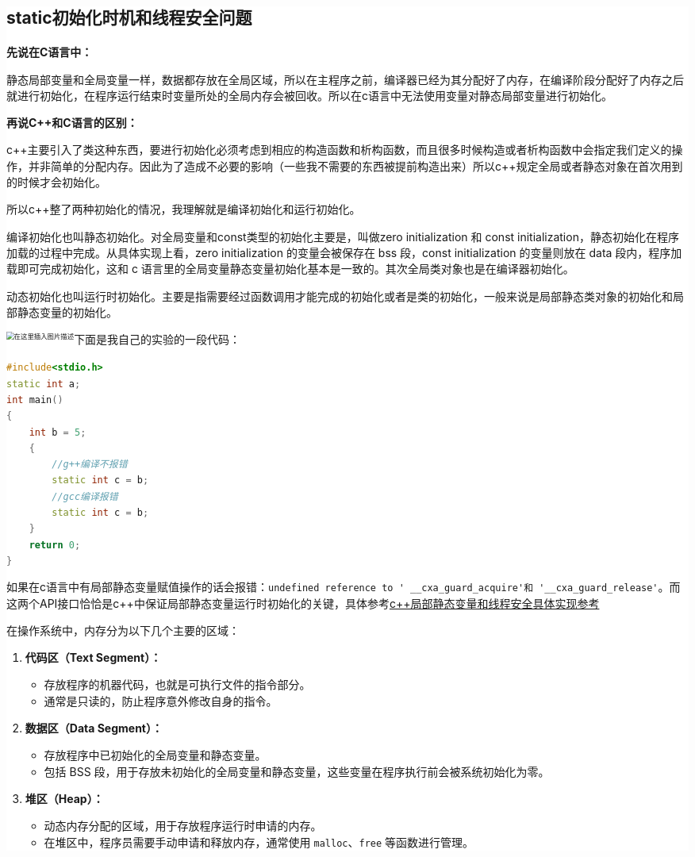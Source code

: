 

## static初始化时机和线程安全问题

**先说在C语言中：**

静态局部变量和全局变量一样，数据都存放在全局区域，所以在主程序之前，编译器已经为其分配好了内存，在编译阶段分配好了内存之后就进行初始化，在程序运行结束时变量所处的全局内存会被回收。所以在c语言中无法使用变量对静态局部变量进行初始化。

**再说C++和C语言的区别：**

c++主要引入了类这种东西，要进行初始化必须考虑到相应的构造函数和析构函数，而且很多时候构造或者析构函数中会指定我们定义的操作，并非简单的分配内存。因此为了造成不必要的影响（一些我不需要的东西被提前构造出来）所以c++规定全局或者静态对象在首次用到的时候才会初始化。

所以c++整了两种初始化的情况，我理解就是编译初始化和运行初始化。

编译初始化也叫静态初始化。对全局变量和const类型的初始化主要是，叫做zero initialization 和 const initialization，静态初始化在程序加载的过程中完成。从具体实现上看，zero initialization 的变量会被保存在 bss 段，const initialization 的变量则放在 data 段内，程序加载即可完成初始化，这和 c 语言里的全局变量静态变量初始化基本是一致的。其次全局类对象也是在编译器初始化。

动态初始化也叫运行时初始化。主要是指需要经过函数调用才能完成的初始化或者是类的初始化，一般来说是局部静态类对象的初始化和局部静态变量的初始化。

<img src="https://cdn.jsdelivr.net/gh/luogou/cloudimg/data/20190424220313563.png" alt="在这里插入图片描述" style="zoom: 60%; float: left;" />

下面是我自己的实验的一段代码：

```c++
#include<stdio.h>
static int a;
int main()
{
	int b = 5;
	{	
        //g++编译不报错
	 	static int c = b;
        //gcc编译报错
        static int c = b;	
	}
	return 0;
}
```

如果在c语言中有局部静态变量赋值操作的话会报错：`undefined reference to ' __cxa_guard_acquire'和 '__cxa_guard_release'`。而这两个API接口恰恰是c++中保证局部静态变量运行时初始化的关键，具体参考[c++局部静态变量和线程安全具体实现参考](https://www.cnblogs.com/william-cheung/p/4831085.html)


在操作系统中，内存分为以下几个主要的区域：

1. **代码区（Text Segment）：**
   - 存放程序的机器代码，也就是可执行文件的指令部分。
   - 通常是只读的，防止程序意外修改自身的指令。

2. **数据区（Data Segment）：**
   - 存放程序中已初始化的全局变量和静态变量。
   - 包括 BSS 段，用于存放未初始化的全局变量和静态变量，这些变量在程序执行前会被系统初始化为零。

3. **堆区（Heap）：**
   - 动态内存分配的区域，用于存放程序运行时申请的内存。
   - 在堆区中，程序员需要手动申请和释放内存，通常使用 `malloc`、`free` 等函数进行管理。
